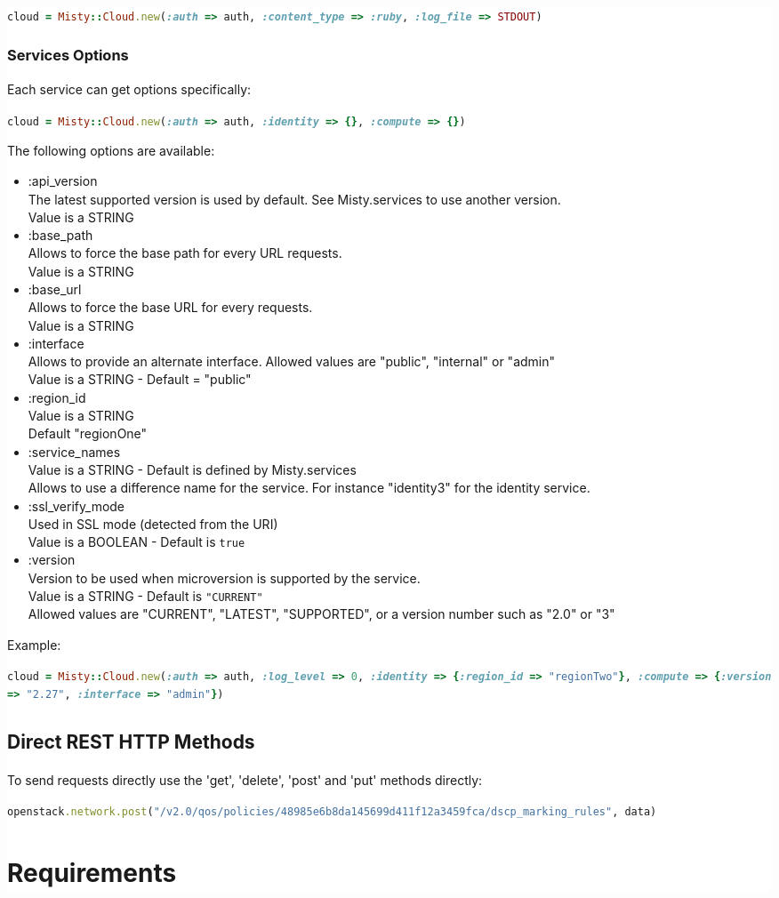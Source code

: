 ```ruby
cloud = Misty::Cloud.new(:auth => auth, :content_type => :ruby, :log_file => STDOUT)
```

### Services Options
Each service can get options specifically:

```ruby
cloud = Misty::Cloud.new(:auth => auth, :identity => {}, :compute => {})
```

The following options are available:
* :api_version  
  The latest supported version is used by default. See Misty.services to use another version.  
  Value is a STRING  
* :base_path  
  Allows to force the base path for every URL requests.  
  Value is a STRING
* :base_url  
  Allows to force the base URL for every requests.  
  Value is a STRING
* :interface  
  Allows to provide an alternate interface. Allowed values are "public", "internal" or "admin"  
  Value is a STRING - Default = "public"
* :region_id  
  Value is a STRING  
  Default "regionOne"
* :service_names  
  Value is a STRING - Default is defined by Misty.services  
  Allows to use a difference name for the service. For instance "identity3" for the identity service.
* :ssl_verify_mode  
  Used in SSL mode (detected from the URI)  
  Value is a BOOLEAN - Default is `true`
* :version  
  Version to be used when microversion is supported by the service.  
  Value is a STRING - Default is `"CURRENT"`  
  Allowed values are "CURRENT", "LATEST", "SUPPORTED", or a version number such as "2.0" or "3"

Example:
```ruby
cloud = Misty::Cloud.new(:auth => auth, :log_level => 0, :identity => {:region_id => "regionTwo"}, :compute => {:version => "2.27", :interface => "admin"})
```

## Direct REST HTTP Methods
To send requests directly use the 'get', 'delete', 'post' and 'put' methods directly:
```ruby
openstack.network.post("/v2.0/qos/policies/48985e6b8da145699d411f12a3459fca/dscp_marking_rules", data)
```
# Requirements
